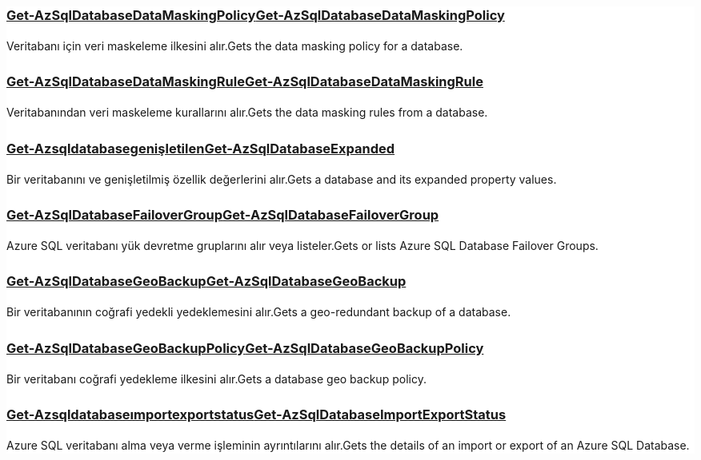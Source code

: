 ### [<span data-ttu-id="004da-185">Get-AzSqlDatabaseDataMaskingPolicy</span><span class="sxs-lookup"><span data-stu-id="004da-185">Get-AzSqlDatabaseDataMaskingPolicy</span></span>](Get-AzSqlDatabaseDataMaskingPolicy.md)
<span data-ttu-id="004da-186">Veritabanı için veri maskeleme ilkesini alır.</span><span class="sxs-lookup"><span data-stu-id="004da-186">Gets the data masking policy for a database.</span></span>

### [<span data-ttu-id="004da-187">Get-AzSqlDatabaseDataMaskingRule</span><span class="sxs-lookup"><span data-stu-id="004da-187">Get-AzSqlDatabaseDataMaskingRule</span></span>](Get-AzSqlDatabaseDataMaskingRule.md)
<span data-ttu-id="004da-188">Veritabanından veri maskeleme kurallarını alır.</span><span class="sxs-lookup"><span data-stu-id="004da-188">Gets the data masking rules from a database.</span></span>

### [<span data-ttu-id="004da-189">Get-Azsqldatabasegenişletilen</span><span class="sxs-lookup"><span data-stu-id="004da-189">Get-AzSqlDatabaseExpanded</span></span>](Get-AzSqlDatabaseExpanded.md)
<span data-ttu-id="004da-190">Bir veritabanını ve genişletilmiş özellik değerlerini alır.</span><span class="sxs-lookup"><span data-stu-id="004da-190">Gets a database and its expanded property values.</span></span>

### [<span data-ttu-id="004da-191">Get-AzSqlDatabaseFailoverGroup</span><span class="sxs-lookup"><span data-stu-id="004da-191">Get-AzSqlDatabaseFailoverGroup</span></span>](Get-AzSqlDatabaseFailoverGroup.md)
<span data-ttu-id="004da-192">Azure SQL veritabanı yük devretme gruplarını alır veya listeler.</span><span class="sxs-lookup"><span data-stu-id="004da-192">Gets or lists Azure SQL Database Failover Groups.</span></span>

### [<span data-ttu-id="004da-193">Get-AzSqlDatabaseGeoBackup</span><span class="sxs-lookup"><span data-stu-id="004da-193">Get-AzSqlDatabaseGeoBackup</span></span>](Get-AzSqlDatabaseGeoBackup.md)
<span data-ttu-id="004da-194">Bir veritabanının coğrafi yedekli yedeklemesini alır.</span><span class="sxs-lookup"><span data-stu-id="004da-194">Gets a geo-redundant backup of a database.</span></span>

### [<span data-ttu-id="004da-195">Get-AzSqlDatabaseGeoBackupPolicy</span><span class="sxs-lookup"><span data-stu-id="004da-195">Get-AzSqlDatabaseGeoBackupPolicy</span></span>](Get-AzSqlDatabaseGeoBackupPolicy.md)
<span data-ttu-id="004da-196">Bir veritabanı coğrafi yedekleme ilkesini alır.</span><span class="sxs-lookup"><span data-stu-id="004da-196">Gets a database geo backup policy.</span></span>

### [<span data-ttu-id="004da-197">Get-Azsqldatabaseımportexportstatus</span><span class="sxs-lookup"><span data-stu-id="004da-197">Get-AzSqlDatabaseImportExportStatus</span></span>](Get-AzSqlDatabaseImportExportStatus.md)
<span data-ttu-id="004da-198">Azure SQL veritabanı alma veya verme işleminin ayrıntılarını alır.</span><span class="sxs-lookup"><span data-stu-id="004da-198">Gets the details of an import or export of an Azure SQL Database.</span></span>
